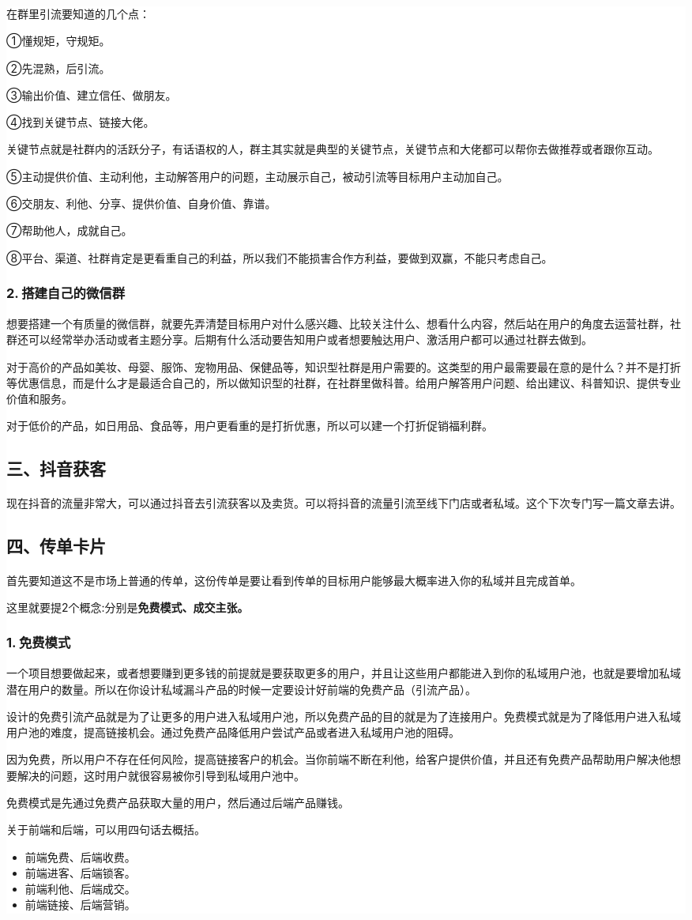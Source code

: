 在群里引流要知道的几个点：

①懂规矩，守规矩。

②先混熟，后引流。

③输出价值、建立信任、做朋友。

④找到关键节点、链接大佬。

关键节点就是社群内的活跃分子，有话语权的人，群主其实就是典型的关键节点，关键节点和大佬都可以帮你去做推荐或者跟你互动。

⑤主动提供价值、主动利他，主动解答用户的问题，主动展示自己，被动引流等目标用户主动加自己。

⑥交朋友、利他、分享、提供价值、自身价值、靠谱。

⑦帮助他人，成就自己。

⑧平台、渠道、社群肯定是更看重自己的利益，所以我们不能损害合作方利益，要做到双赢，不能只考虑自己。

### 2\. 搭建自己的微信群

想要搭建一个有质量的微信群，就要先弄清楚目标用户对什么感兴趣、比较关注什么、想看什么内容，然后站在用户的角度去运营社群，社群还可以经常举办活动或者主题分享。后期有什么活动要告知用户或者想要触达用户、激活用户都可以通过社群去做到。

对于高价的产品如美妆、母婴、服饰、宠物用品、保健品等，知识型社群是用户需要的。这类型的用户最需要最在意的是什么？并不是打折等优惠信息，而是什么才是最适合自己的，所以做知识型的社群，在社群里做科普。给用户解答用户问题、给出建议、科普知识、提供专业价值和服务。

对于低价的产品，如日用品、食品等，用户更看重的是打折优惠，所以可以建一个打折促销福利群。

## 三、抖音获客

现在抖音的流量非常大，可以通过抖音去引流获客以及卖货。可以将抖音的流量引流至线下门店或者私域。这个下次专门写一篇文章去讲。

## 四、传单卡片

首先要知道这不是市场上普通的传单，这份传单是要让看到传单的目标用户能够最大概率进入你的私域并且完成首单。

这里就要提2个概念:分别是**免费模式、成交主张。**

### 1\. 免费模式

一个项目想要做起来，或者想要赚到更多钱的前提就是要获取更多的用户，并且让这些用户都能进入到你的私域用户池，也就是要增加私域潜在用户的数量。所以在你设计私域漏斗产品的时候一定要设计好前端的免费产品（引流产品）。

设计的免费引流产品就是为了让更多的用户进入私域用户池，所以免费产品的目的就是为了连接用户。免费模式就是为了降低用户进入私域用户池的难度，提高链接机会。通过免费产品降低用户尝试产品或者进入私域用户池的阻碍。

因为免费，所以用户不存在任何风险，提高链接客户的机会。当你前端不断在利他，给客户提供价值，并且还有免费产品帮助用户解决他想要解决的问题，这时用户就很容易被你引导到私域用户池中。

免费模式是先通过免费产品获取大量的用户，然后通过后端产品赚钱。

关于前端和后端，可以用四句话去概括。

*   前端免费、后端收费。
*   前端进客、后端锁客。
*   前端利他、后端成交。
*   前端链接、后端营销。
